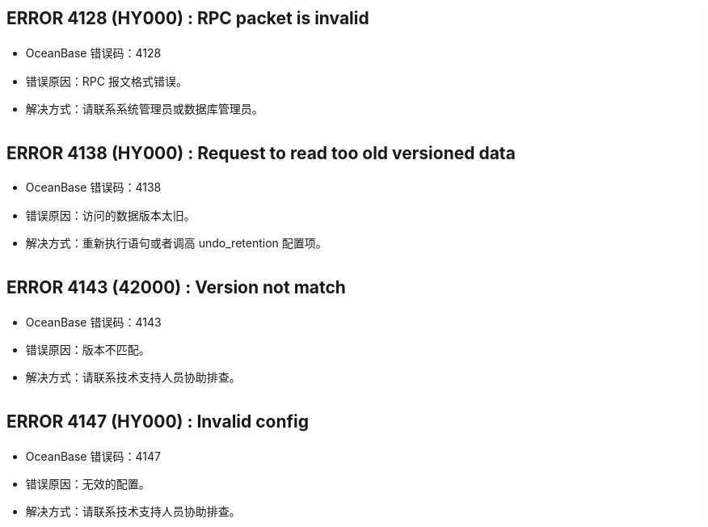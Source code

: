   




ERROR 4128 (HY000) : RPC packet is invalid 
---------------------------------------------------------------

* OceanBase 错误码：4128

  

* 错误原因：RPC 报文格式错误。

  

* 解决方式：请联系系统管理员或数据库管理员。

  




ERROR 4138 (HY000) : Request to read too old versioned data 
--------------------------------------------------------------------------------

* OceanBase 错误码：4138

  

* 错误原因：访问的数据版本太旧。

  

* 解决方式：重新执行语句或者调高 undo_retention 配置项。

  




ERROR 4143 (42000) : Version not match 
-----------------------------------------------------------

* OceanBase 错误码：4143

  

* 错误原因：版本不匹配。

  

* 解决方式：请联系技术支持人员协助排查。

  




ERROR 4147 (HY000) : Invalid config 
--------------------------------------------------------

* OceanBase 错误码：4147

  

* 错误原因：无效的配置。

  

* 解决方式：请联系技术支持人员协助排查。

  

